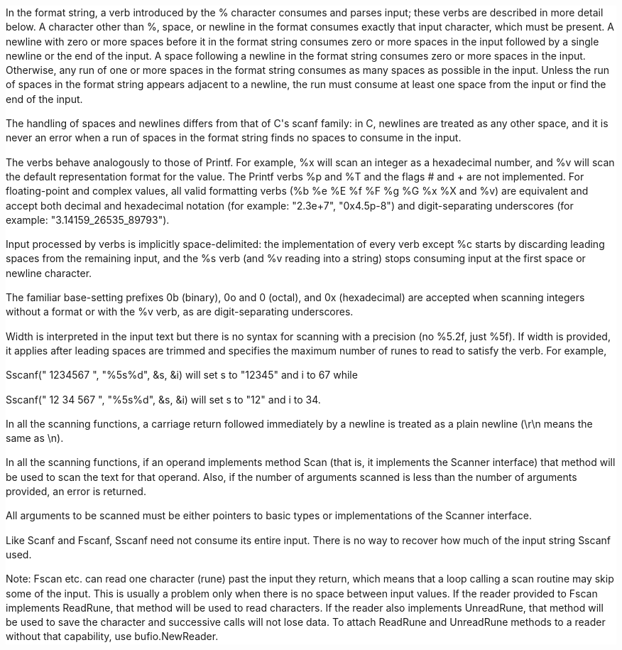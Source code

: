In the format string, a verb introduced by the % character consumes and parses input; these verbs are described in more detail below. A character other than %, space, or newline in the format consumes exactly that input character, which must be present. A newline with zero or more spaces before it in the format string consumes zero or more spaces in the input followed by a single newline or the end of the input. A space following a newline in the format string consumes zero or more spaces in the input. Otherwise, any run of one or more spaces in the format string consumes as many spaces as possible in the input. Unless the run of spaces in the format string appears adjacent to a newline, the run must consume at least one space from the input or find the end of the input.

The handling of spaces and newlines differs from that of C's scanf family: in C, newlines are treated as any other space, and it is never an error when a run of spaces in the format string finds no spaces to consume in the input.

The verbs behave analogously to those of Printf. For example, %x will scan an integer as a hexadecimal number, and %v will scan the default representation format for the value. The Printf verbs %p and %T and the flags # and + are not implemented. For floating-point and complex values, all valid formatting verbs (%b %e %E %f %F %g %G %x %X and %v) are equivalent and accept both decimal and hexadecimal notation (for example: "2.3e+7", "0x4.5p-8") and digit-separating underscores (for example: "3.14159_26535_89793").

Input processed by verbs is implicitly space-delimited: the implementation of every verb except %c starts by discarding leading spaces from the remaining input, and the %s verb (and %v reading into a string) stops consuming input at the first space or newline character.

The familiar base-setting prefixes 0b (binary), 0o and 0 (octal), and 0x (hexadecimal) are accepted when scanning integers without a format or with the %v verb, as are digit-separating underscores.

Width is interpreted in the input text but there is no syntax for scanning with a precision (no %5.2f, just %5f). If width is provided, it applies after leading spaces are trimmed and specifies the maximum number of runes to read to satisfy the verb. For example,

Sscanf(" 1234567 ", "%5s%d", &s, &i)
will set s to "12345" and i to 67 while

Sscanf(" 12 34 567 ", "%5s%d", &s, &i)
will set s to "12" and i to 34.

In all the scanning functions, a carriage return followed immediately by a newline is treated as a plain newline (\r\n means the same as \n).

In all the scanning functions, if an operand implements method Scan (that is, it implements the Scanner interface) that method will be used to scan the text for that operand. Also, if the number of arguments scanned is less than the number of arguments provided, an error is returned.

All arguments to be scanned must be either pointers to basic types or implementations of the Scanner interface.

Like Scanf and Fscanf, Sscanf need not consume its entire input. There is no way to recover how much of the input string Sscanf used.

Note: Fscan etc. can read one character (rune) past the input they return, which means that a loop calling a scan routine may skip some of the input. This is usually a problem only when there is no space between input values. If the reader provided to Fscan implements ReadRune, that method will be used to read characters. If the reader also implements UnreadRune, that method will be used to save the character and successive calls will not lose data. To attach ReadRune and UnreadRune methods to a reader without that capability, use bufio.NewReader.